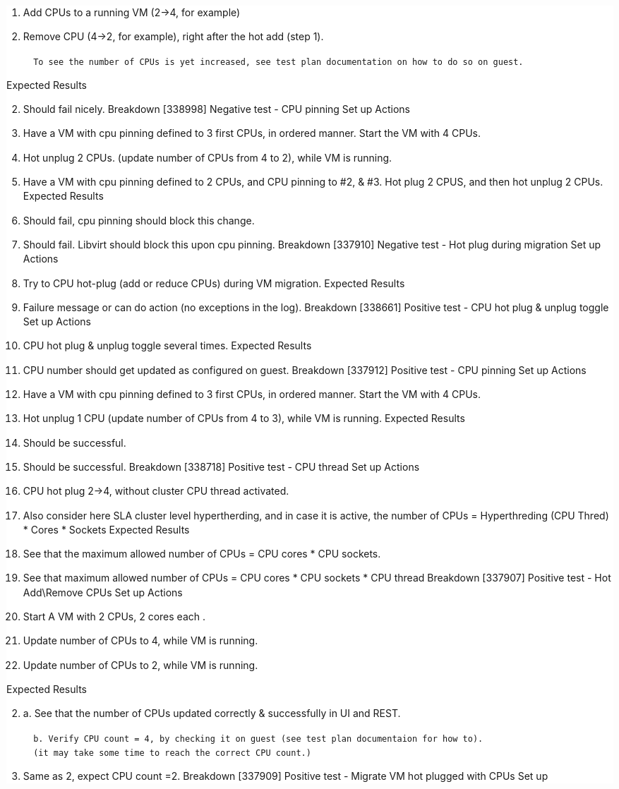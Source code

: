 1. Add CPUs to a running VM (2->4, for example)

2. Remove CPU (4->2, for example), right after the hot add (step 1).

         To see the number of CPUs is yet increased, see test plan documentation on how to do so on guest.

Expected Results

2. Should fail nicely. Breakdown [338998] Negative test - CPU pinning Set up Actions

1. Have a VM with cpu pinning defined to 3 first CPUs, in ordered manner. Start the VM with 4 CPUs.

2. Hot unplug 2 CPUs. (update number of CPUs from 4 to 2), while VM is running.

3. Have a VM with cpu pinning defined to 2 CPUs, and CPU pinning to #2, & #3. Hot plug 2 CPUS, and then hot unplug 2 CPUs. Expected Results

2. Should fail, cpu pinning should block this change.

3. Should fail. Libvirt should block this upon cpu pinning. Breakdown [337910] Negative test - Hot plug during migration Set up Actions

1. Try to CPU hot-plug (add or reduce CPUs) during VM migration. Expected Results

1. Failure message or can do action (no exceptions in the log). Breakdown [338661] Positive test - CPU hot plug & unplug toggle Set up Actions

1. CPU hot plug & unplug toggle several times. Expected Results

2. CPU number should get updated as configured on guest. Breakdown [337912] Positive test - CPU pinning Set up Actions

1. Have a VM with cpu pinning defined to 3 first CPUs, in ordered manner. Start the VM with 4 CPUs.

2. Hot unplug 1 CPU (update number of CPUs from 4 to 3), while VM is running. Expected Results

1. Should be successful.

2. Should be successful. Breakdown [338718] Positive test - CPU thread Set up Actions

1. CPU hot plug 2->4, without cluster CPU thread activated.

2. Also consider here SLA cluster level hypertherding, and in case it is active, the number of CPUs = Hyperthreding (CPU Thred) \* Cores \* Sockets Expected Results

1. See that the maximum allowed number of CPUs = CPU cores \* CPU sockets.

2. See that maximum allowed number of CPUs = CPU cores \* CPU sockets \* CPU thread Breakdown [337907] Positive test - Hot Add\\Remove CPUs Set up Actions

1. Start A VM with 2 CPUs, 2 cores each .

2. Update number of CPUs to 4, while VM is running.

3. Update number of CPUs to 2, while VM is running.

Expected Results

2. a. See that the number of CPUs updated correctly & successfully in UI and REST.

         b. Verify CPU count = 4, by checking it on guest (see test plan documentaion for how to).
         (it may take some time to reach the correct CPU count.)

3. Same as 2, expect CPU count =2. Breakdown [337909] Positive test - Migrate VM hot plugged with CPUs Set up
